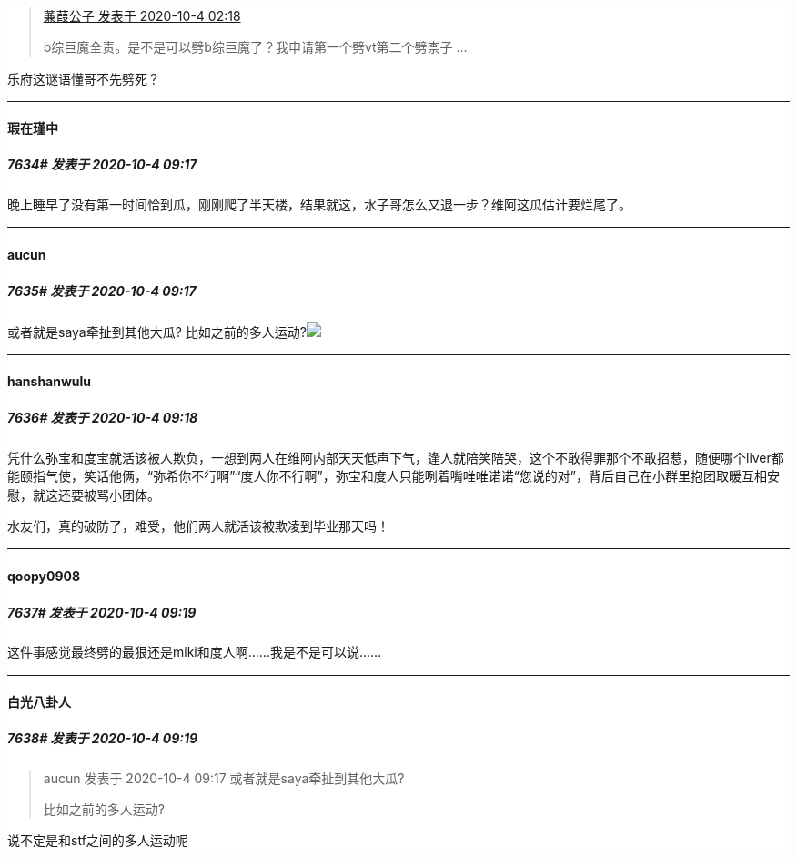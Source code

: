 <blockquote><a href="httphttps://bbs.saraba1st.com/2b/forum.php?mod=redirect&amp;goto=findpost&amp;pid=48944138&amp;ptid=1962613" target="_blank">蒹葭公子 发表于 2020-10-4 02:18</a>

b综巨魔全责。是不是可以劈b综巨魔了？我申请第一个劈vt第二个劈柰子 ...</blockquote>
乐府这谜语懂哥不先劈死？


-----

####  瑕在瑾中  
##### 7634#       发表于 2020-10-4 09:17


晚上睡早了没有第一时间恰到瓜，刚刚爬了半天楼，结果就这，水子哥怎么又退一步？维阿这瓜估计要烂尾了。


-----

####  aucun  
##### 7635#       发表于 2020-10-4 09:17


或者就是saya牵扯到其他大瓜?
比如之前的多人运动?<img src="https://static.saraba1st.com/image/smiley/face2017/066.png" referrerpolicy="no-referrer">


-----

####  hanshanwulu  
##### 7636#       发表于 2020-10-4 09:18


凭什么弥宝和度宝就活该被人欺负，一想到两人在维阿内部天天低声下气，逢人就陪笑陪哭，这个不敢得罪那个不敢招惹，随便哪个liver都能颐指气使，笑话他俩，“弥希你不行啊”“度人你不行啊”，弥宝和度人只能咧着嘴唯唯诺诺“您说的对”，背后自己在小群里抱团取暖互相安慰，就这还要被骂小团体。


水友们，真的破防了，难受，他们两人就活该被欺凌到毕业那天吗！


-----

####  qoopy0908  
##### 7637#       发表于 2020-10-4 09:19


这件事感觉最终劈的最狠还是miki和度人啊……我是不是可以说……


-----

####  白光八卦人  
##### 7638#       发表于 2020-10-4 09:19


<blockquote>aucun 发表于 2020-10-4 09:17
或者就是saya牵扯到其他大瓜?

比如之前的多人运动?</blockquote>
说不定是和stf之间的多人运动呢
